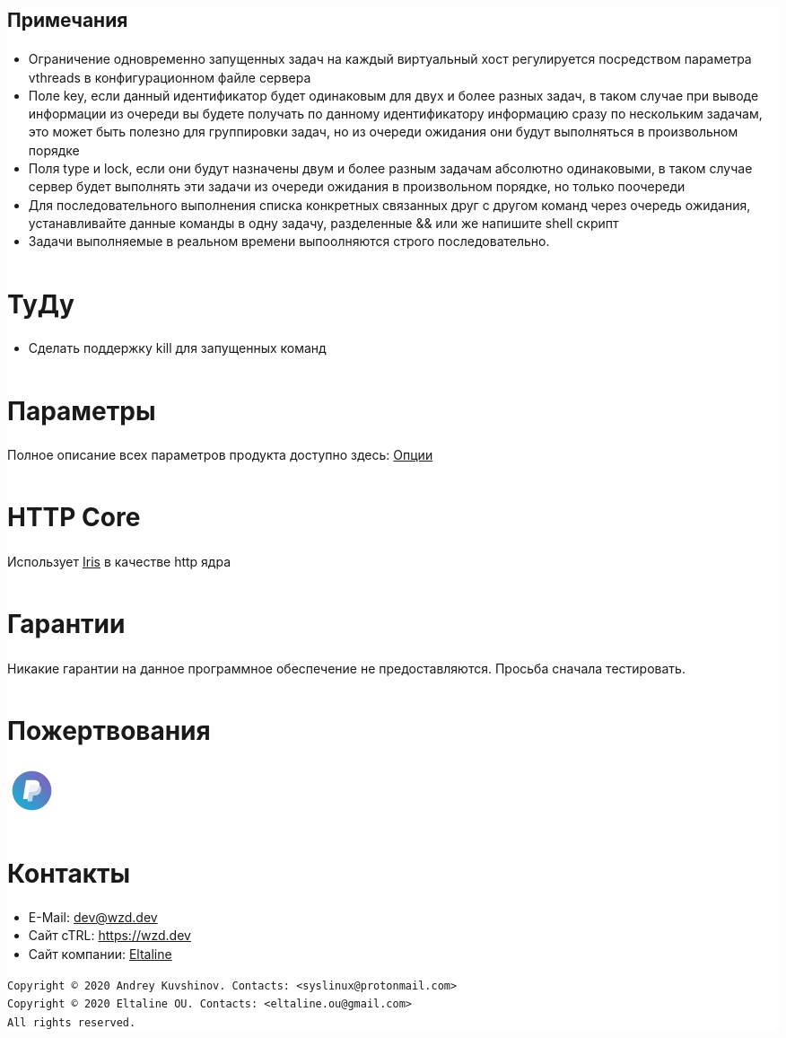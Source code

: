 Примечания
--------

- Ограничение одновременно запущенных задач на каждый виртуальный хост регулируется посредством параметра vthreads в конфигурационном файле сервера
- Поле key, если данный идентификатор будет одинаковым для двух и более разных задач, в таком случае при выводе информации из очереди вы будете получать по данному идентификатору информацию сразу по нескольким задачам, это может быть полезно для группировки задач, но из очереди ожидания они будут выполняться в произвольном порядке
- Поля type и lock, если они будут назначены двум и более разным задачам абсолютно одинаковыми, в таком случае сервер будет выполнять эти задачи из очереди ожидания в произвольном порядке, но только поочереди
- Для последовательного выполнения списка конкретных связанных друг с другом команд через очередь ожидания, устанавливайте данные команды в одну задачу, разделенные && или же напишите shell скрипт
- Задачи выполняемые в реальном времени выпоолняются строго последовательно.

ТуДу
========

- Сделать поддержку kill для запущенных команд

Параметры
========

Полное описание всех параметров продукта доступно здесь: <a href="/OPTIONS-RUS.md">Опции</a>

HTTP Core
========

Использует <a href=https://github.com/kataras/iris>Iris</a> в качестве http ядра

Гарантии
========

Никакие гарантии на данное программное обеспечение не предоставляются. Просьба сначала тестировать.

Пожертвования
========

<a href="https://www.paypal.me/xwzd"><img src="/images/paypal.png"><a/>

Контакты
========

- E-Mail: dev@wzd.dev
- Сайт cTRL: https://wzd.dev
- Сайт компании: <a href="https://elta.ee">Eltaline</a>

```
Copyright © 2020 Andrey Kuvshinov. Contacts: <syslinux@protonmail.com>
Copyright © 2020 Eltaline OU. Contacts: <eltaline.ou@gmail.com>
All rights reserved.
```
